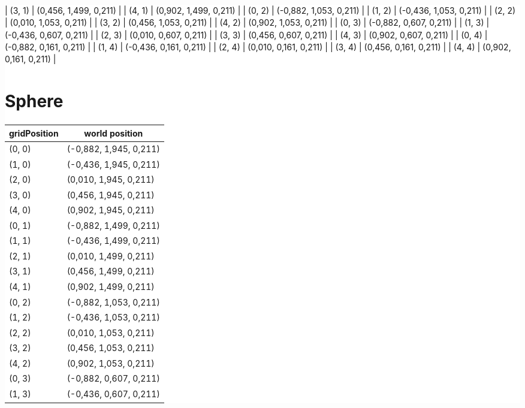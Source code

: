 | (3, 1) | (0,456, 1,499, 0,211) |
| (4, 1) | (0,902, 1,499, 0,211) |
| (0, 2) | (-0,882, 1,053, 0,211) |
| (1, 2) | (-0,436, 1,053, 0,211) |
| (2, 2) | (0,010, 1,053, 0,211) |
| (3, 2) | (0,456, 1,053, 0,211) |
| (4, 2) | (0,902, 1,053, 0,211) |
| (0, 3) | (-0,882, 0,607, 0,211) |
| (1, 3) | (-0,436, 0,607, 0,211) |
| (2, 3) | (0,010, 0,607, 0,211) |
| (3, 3) | (0,456, 0,607, 0,211) |
| (4, 3) | (0,902, 0,607, 0,211) |
| (0, 4) | (-0,882, 0,161, 0,211) |
| (1, 4) | (-0,436, 0,161, 0,211) |
| (2, 4) | (0,010, 0,161, 0,211) |
| (3, 4) | (0,456, 0,161, 0,211) |
| (4, 4) | (0,902, 0,161, 0,211) |

# Sphere

| gridPosition | world position |
| -- | -- |
| (0, 0) | (-0,882, 1,945, 0,211) |
| (1, 0) | (-0,436, 1,945, 0,211) |
| (2, 0) | (0,010, 1,945, 0,211) |
| (3, 0) | (0,456, 1,945, 0,211) |
| (4, 0) | (0,902, 1,945, 0,211) |
| (0, 1) | (-0,882, 1,499, 0,211) |
| (1, 1) | (-0,436, 1,499, 0,211) |
| (2, 1) | (0,010, 1,499, 0,211) |
| (3, 1) | (0,456, 1,499, 0,211) |
| (4, 1) | (0,902, 1,499, 0,211) |
| (0, 2) | (-0,882, 1,053, 0,211) |
| (1, 2) | (-0,436, 1,053, 0,211) |
| (2, 2) | (0,010, 1,053, 0,211) |
| (3, 2) | (0,456, 1,053, 0,211) |
| (4, 2) | (0,902, 1,053, 0,211) |
| (0, 3) | (-0,882, 0,607, 0,211) |
| (1, 3) | (-0,436, 0,607, 0,211) |